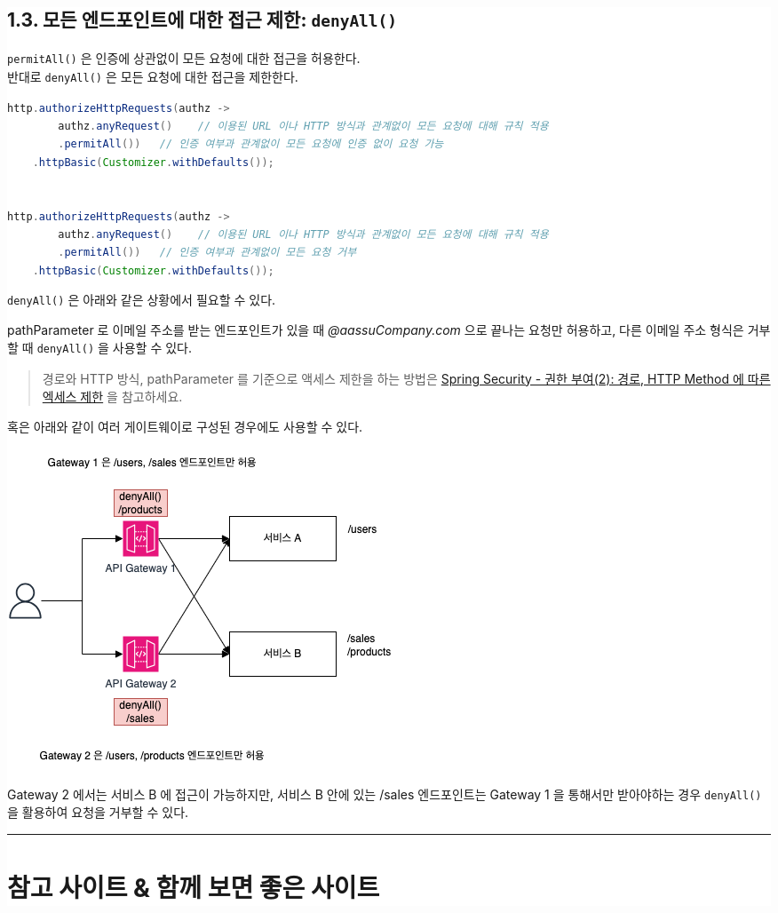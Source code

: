 
## 1.3. 모든 엔드포인트에 대한 접근 제한: `denyAll()`

`permitAll()` 은 인증에 상관없이 모든 요청에 대한 접근을 허용한다.  
반대로 `denyAll()` 은 모든 요청에 대한 접근을 제한한다.

```java
http.authorizeHttpRequests(authz ->
        authz.anyRequest()    // 이용된 URL 이나 HTTP 방식과 관계없이 모든 요청에 대해 규칙 적용
        .permitAll())   // 인증 여부과 관계없이 모든 요청에 인증 없이 요청 가능
    .httpBasic(Customizer.withDefaults());


http.authorizeHttpRequests(authz ->
        authz.anyRequest()    // 이용된 URL 이나 HTTP 방식과 관계없이 모든 요청에 대해 규칙 적용
        .permitAll())   // 인증 여부과 관계없이 모든 요청 거부
    .httpBasic(Customizer.withDefaults());
```

`denyAll()` 은 아래와 같은 상황에서 필요할 수 있다.

pathParameter 로 이메일 주소를 받는 엔드포인트가 있을 때 _@aassuCompany.com_ 으로 끝나는 요청만 허용하고, 다른 이메일 주소 형식은 거부할 때 `denyAll()` 을 사용할 수 있다.  

> 경로와 HTTP 방식, pathParameter 를 기준으로 액세스 제한을 하는 방법은 [Spring Security - 권한 부여(2): 경로, HTTP Method 에 따른 엑세스 제한](https://assu10.github.io/dev/2023/12/09/springsecurity-authorization-2/) 을 참고하세요.

혹은 아래와 같이 여러 게이트웨이로 구성된 경우에도 사용할 수 있다.

![denyAll() 이 필요한 경우](/assets/img/dev/2023/1209/denyall.png)

Gateway 2 에서는 서비스 B 에 접근이 가능하지만, 서비스 B 안에 있는 /sales 엔드포인트는 Gateway 1 을 통해서만 받아야하는 경우 `denyAll()` 을 활용하여 요청을 거부할 수 있다.

---

# 참고 사이트 & 함께 보면 좋은 사이트
